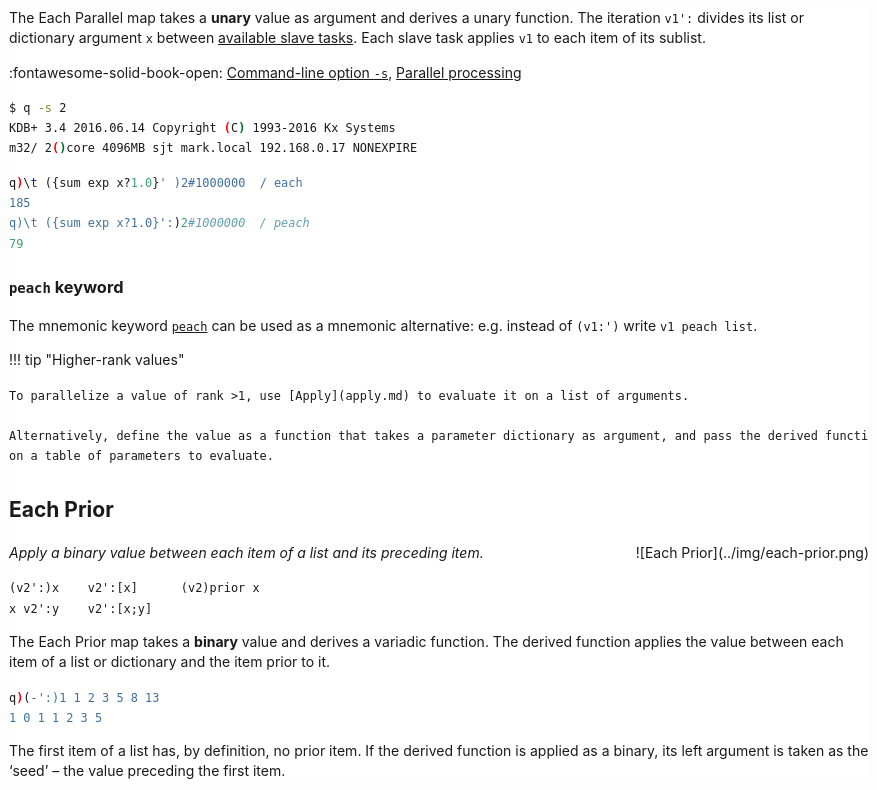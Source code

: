 The Each Parallel map takes a **unary** value as argument and derives a unary function. The iteration `v1':` divides its list or dictionary argument `x` between [available slave tasks](../basics/cmdline.md#-s-slaves). Each slave task applies `v1` to each item of its sublist. 

:fontawesome-solid-book-open: 
[Command-line option `-s`](../basics/cmdline.md#-s-slaves), 
[Parallel processing](../basics/peach.md)

```bash
$ q -s 2
KDB+ 3.4 2016.06.14 Copyright (C) 1993-2016 Kx Systems
m32/ 2()core 4096MB sjt mark.local 192.168.0.17 NONEXPIRE
```

```q
q)\t ({sum exp x?1.0}' )2#1000000  / each
185
q)\t ({sum exp x?1.0}':)2#1000000  / peach
79
```


### `peach` keyword

The mnemonic keyword [`peach`](each.md) can be used as a mnemonic alternative: e.g. instead of  `(v1:')` write `v1 peach list`.

!!! tip "Higher-rank values"

    To parallelize a value of rank >1, use [Apply](apply.md) to evaluate it on a list of arguments.

    Alternatively, define the value as a function that takes a parameter dictionary as argument, and pass the derived function a table of parameters to evaluate.


## Each Prior

<div markdown="1" style="float: right; margin-left: 1em; z-index: 3">
![Each Prior](../img/each-prior.png)
</div>

_Apply a binary value between each item of a list and its preceding item._

```txt
(v2':)x    v2':[x]      (v2)prior x
x v2':y    v2':[x;y]   
```

The Each Prior map takes a **binary** value and derives a variadic function.
The derived function applies the value between each item of a list or dictionary and the item prior to it.

```q
q)(-':)1 1 2 3 5 8 13
1 0 1 1 2 3 5
```

The first item of a list has, by definition, no prior item. 
If the derived function is applied as a binary, its left argument is taken as the ‘seed’ – the value preceding the first item. 
